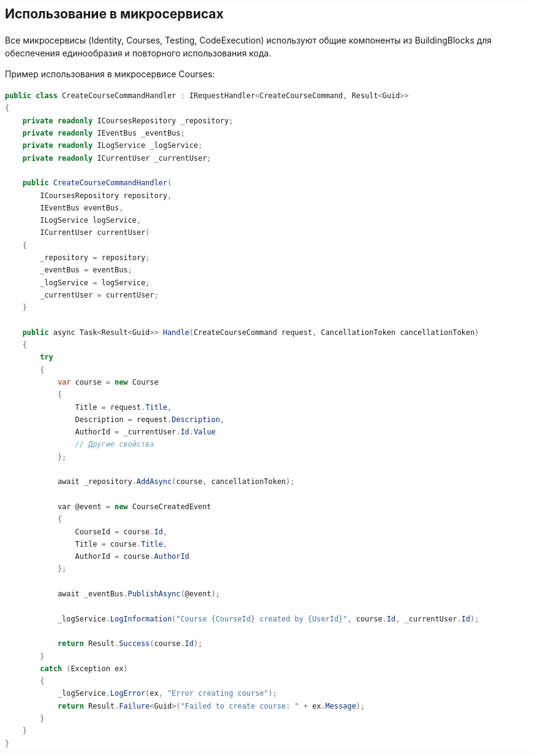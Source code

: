 ## Использование в микросервисах

Все микросервисы (Identity, Courses, Testing, CodeExecution) используют общие компоненты из BuildingBlocks для обеспечения единообразия и повторного использования кода.

Пример использования в микросервисе Courses:

```csharp
public class CreateCourseCommandHandler : IRequestHandler<CreateCourseCommand, Result<Guid>>
{
    private readonly ICoursesRepository _repository;
    private readonly IEventBus _eventBus;
    private readonly ILogService _logService;
    private readonly ICurrentUser _currentUser;
    
    public CreateCourseCommandHandler(
        ICoursesRepository repository,
        IEventBus eventBus,
        ILogService logService,
        ICurrentUser currentUser)
    {
        _repository = repository;
        _eventBus = eventBus;
        _logService = logService;
        _currentUser = currentUser;
    }
    
    public async Task<Result<Guid>> Handle(CreateCourseCommand request, CancellationToken cancellationToken)
    {
        try
        {
            var course = new Course
            {
                Title = request.Title,
                Description = request.Description,
                AuthorId = _currentUser.Id.Value
                // Другие свойства
            };
            
            await _repository.AddAsync(course, cancellationToken);
            
            var @event = new CourseCreatedEvent
            {
                CourseId = course.Id,
                Title = course.Title,
                AuthorId = course.AuthorId
            };
            
            await _eventBus.PublishAsync(@event);
            
            _logService.LogInformation("Course {CourseId} created by {UserId}", course.Id, _currentUser.Id);
            
            return Result.Success(course.Id);
        }
        catch (Exception ex)
        {
            _logService.LogError(ex, "Error creating course");
            return Result.Failure<Guid>("Failed to create course: " + ex.Message);
        }
    }
}
```
